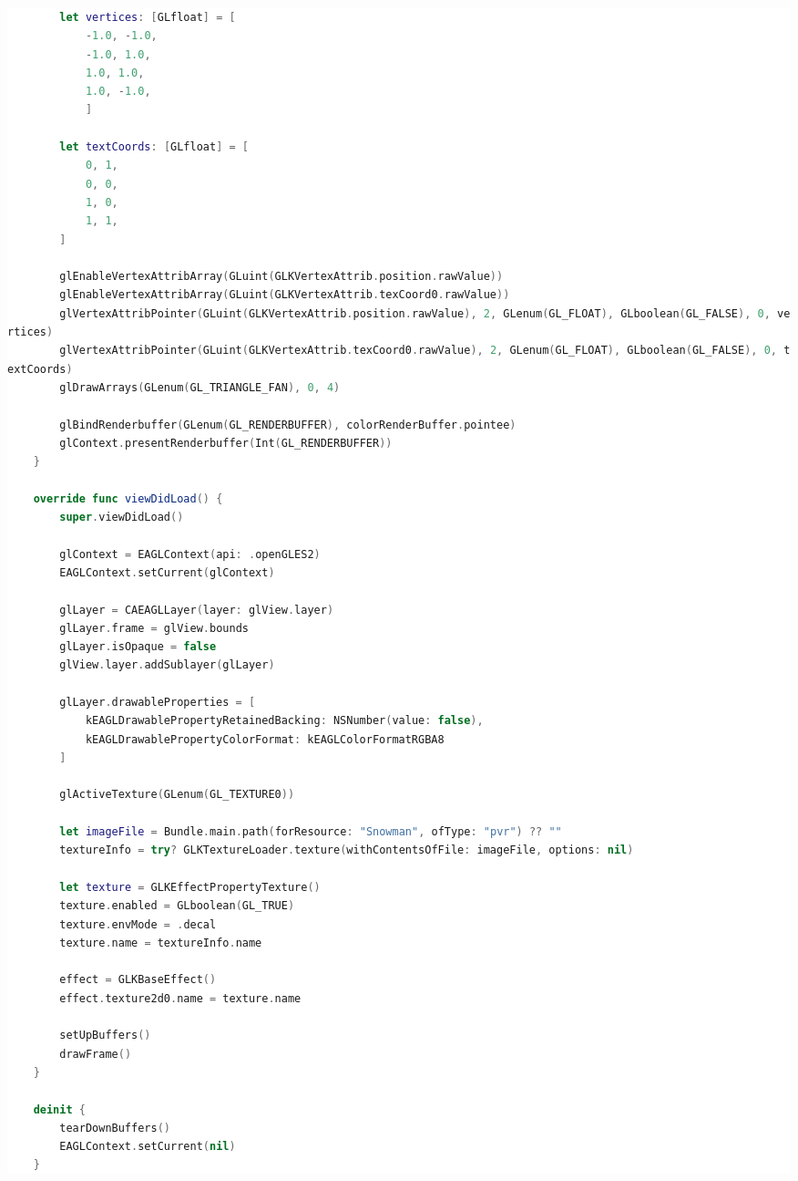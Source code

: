 ```Swift
        let vertices: [GLfloat] = [
            -1.0, -1.0,
            -1.0, 1.0,
            1.0, 1.0,
            1.0, -1.0,
            ]
        
        let textCoords: [GLfloat] = [
            0, 1,
            0, 0,
            1, 0,
            1, 1,
        ]
        
        glEnableVertexAttribArray(GLuint(GLKVertexAttrib.position.rawValue))
        glEnableVertexAttribArray(GLuint(GLKVertexAttrib.texCoord0.rawValue))
        glVertexAttribPointer(GLuint(GLKVertexAttrib.position.rawValue), 2, GLenum(GL_FLOAT), GLboolean(GL_FALSE), 0, vertices)
        glVertexAttribPointer(GLuint(GLKVertexAttrib.texCoord0.rawValue), 2, GLenum(GL_FLOAT), GLboolean(GL_FALSE), 0, textCoords)
        glDrawArrays(GLenum(GL_TRIANGLE_FAN), 0, 4)
        
        glBindRenderbuffer(GLenum(GL_RENDERBUFFER), colorRenderBuffer.pointee)
        glContext.presentRenderbuffer(Int(GL_RENDERBUFFER))
    }
    
    override func viewDidLoad() {
        super.viewDidLoad()
        
        glContext = EAGLContext(api: .openGLES2)
        EAGLContext.setCurrent(glContext)
        
        glLayer = CAEAGLLayer(layer: glView.layer)
        glLayer.frame = glView.bounds
        glLayer.isOpaque = false
        glView.layer.addSublayer(glLayer)
        
        glLayer.drawableProperties = [
            kEAGLDrawablePropertyRetainedBacking: NSNumber(value: false),
            kEAGLDrawablePropertyColorFormat: kEAGLColorFormatRGBA8
        ]
        
        glActiveTexture(GLenum(GL_TEXTURE0))
        
        let imageFile = Bundle.main.path(forResource: "Snowman", ofType: "pvr") ?? ""
        textureInfo = try? GLKTextureLoader.texture(withContentsOfFile: imageFile, options: nil)
        
        let texture = GLKEffectPropertyTexture()
        texture.enabled = GLboolean(GL_TRUE)
        texture.envMode = .decal
        texture.name = textureInfo.name
        
        effect = GLKBaseEffect()
        effect.texture2d0.name = texture.name
        
        setUpBuffers()
        drawFrame()
    }
    
    deinit {
        tearDownBuffers()
        EAGLContext.setCurrent(nil)
    }
```